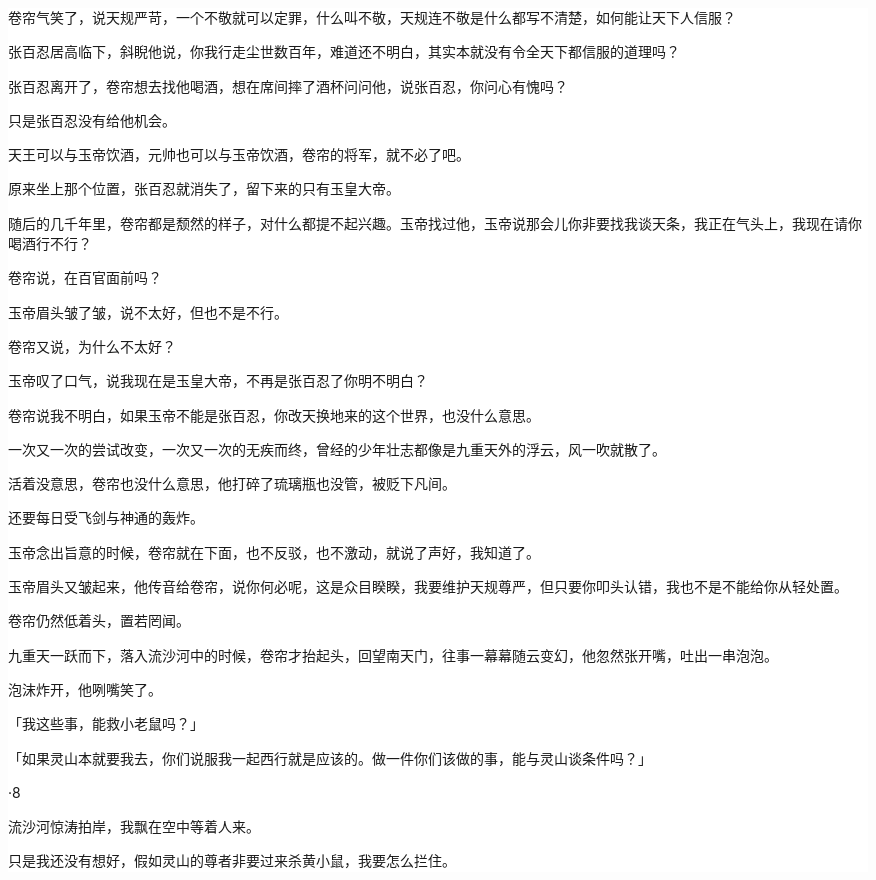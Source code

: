 卷帘气笑了，说天规严苛，一个不敬就可以定罪，什么叫不敬，天规连不敬是什么都写不清楚，如何能让天下人信服？


张百忍居高临下，斜睨他说，你我行走尘世数百年，难道还不明白，其实本就没有令全天下都信服的道理吗？


张百忍离开了，卷帘想去找他喝酒，想在席间摔了酒杯问问他，说张百忍，你问心有愧吗？


只是张百忍没有给他机会。


天王可以与玉帝饮酒，元帅也可以与玉帝饮酒，卷帘的将军，就不必了吧。


原来坐上那个位置，张百忍就消失了，留下来的只有玉皇大帝。


随后的几千年里，卷帘都是颓然的样子，对什么都提不起兴趣。玉帝找过他，玉帝说那会儿你非要找我谈天条，我正在气头上，我现在请你喝酒行不行？


卷帘说，在百官面前吗？


玉帝眉头皱了皱，说不太好，但也不是不行。


卷帘又说，为什么不太好？


玉帝叹了口气，说我现在是玉皇大帝，不再是张百忍了你明不明白？


卷帘说我不明白，如果玉帝不能是张百忍，你改天换地来的这个世界，也没什么意思。


一次又一次的尝试改变，一次又一次的无疾而终，曾经的少年壮志都像是九重天外的浮云，风一吹就散了。


活着没意思，卷帘也没什么意思，他打碎了琉璃瓶也没管，被贬下凡间。


还要每日受飞剑与神通的轰炸。


玉帝念出旨意的时候，卷帘就在下面，也不反驳，也不激动，就说了声好，我知道了。


玉帝眉头又皱起来，他传音给卷帘，说你何必呢，这是众目睽睽，我要维护天规尊严，但只要你叩头认错，我也不是不能给你从轻处置。


卷帘仍然低着头，置若罔闻。


九重天一跃而下，落入流沙河中的时候，卷帘才抬起头，回望南天门，往事一幕幕随云变幻，他忽然张开嘴，吐出一串泡泡。


泡沫炸开，他咧嘴笑了。


「我这些事，能救小老鼠吗？」


「如果灵山本就要我去，你们说服我一起西行就是应该的。做一件你们该做的事，能与灵山谈条件吗？」


·8


流沙河惊涛拍岸，我飘在空中等着人来。


只是我还没有想好，假如灵山的尊者非要过来杀黄小鼠，我要怎么拦住。
